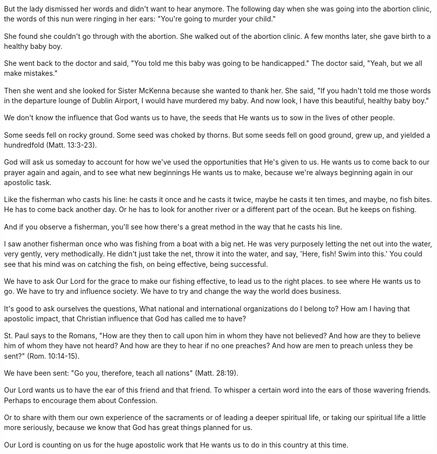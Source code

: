 But the lady dismissed her words and didn\'t want to hear anymore. The following day when she was going into the abortion clinic, the words of this nun were ringing in her ears: "You\'re going to murder your child."

She found she couldn\'t go through with the abortion. She walked out of the abortion clinic. A few months later, she gave birth to a healthy baby boy.

She went back to the doctor and said, "You told me this baby was going to be handicapped." The doctor said, "Yeah, but we all make mistakes."

Then she went and she looked for Sister McKenna because she wanted to thank her. She said, "If you hadn\'t told me those words in the departure lounge of Dublin Airport, I would have murdered my baby. And now look, I have this beautiful, healthy baby boy."

We don\'t know the influence that God wants us to have, the seeds that He wants us to sow in the lives of other people.

Some seeds fell on rocky ground. Some seed was choked by thorns. But some seeds fell on good ground, grew up, and yielded a hundredfold (Matt. 13:3-23).

God will ask us someday to account for how we\'ve used the opportunities that He\'s given to us. He wants us to come back to our prayer again and again, and to see what new beginnings He wants us to make, because we\'re always beginning again in our apostolic task.

Like the fisherman who casts his line: he casts it once and he casts it twice, maybe he casts it ten times, and maybe, no fish bites. He has to come back another day. Or he has to look for another river or a different part of the ocean. But he keeps on fishing.

And if you observe a fisherman, you\'ll see how there\'s a great method in the way that he casts his line.

I saw another fisherman once who was fishing from a boat with a big net. He was very purposely letting the net out into the water, very gently, very methodically. He didn\'t just take the net, throw it into the water, and say, 'Here, fish! Swim into this.' You could see that his mind was on catching the fish, on being effective, being successful.

We have to ask Our Lord for the grace to make our fishing effective, to lead us to the right places. to see where He wants us to go. We have to try and influence society. We have to try and change the way the world does business.

It\'s good to ask ourselves the questions, What national and international organizations do I belong to? How am I having that apostolic impact, that Christian influence that God has called me to have?

St. Paul says to the Romans, "How are they then to call upon him in whom they have not believed? And how are they to believe him of whom they have not heard? And how are they to hear if no one preaches? And how are men to preach unless they be sent?" (Rom. 10:14-15).

We have been sent: "Go you, therefore, teach all nations" (Matt. 28:19).

Our Lord wants us to have the ear of this friend and that friend. To whisper a certain word into the ears of those wavering friends. Perhaps to encourage them about Confession.

Or to share with them our own experience of the sacraments or of leading a deeper spiritual life, or taking our spiritual life a little more seriously, because we know that God has great things planned for us.

Our Lord is counting on us for the huge apostolic work that He wants us to do in this country at this time.
